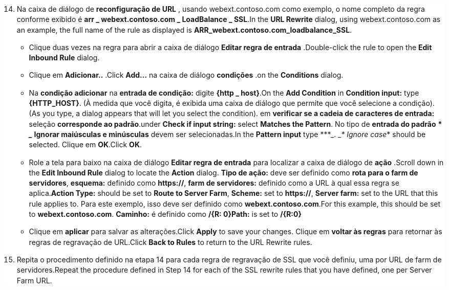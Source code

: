 14. <span data-ttu-id="12d76-238">Na caixa de diálogo de **reconfiguração de URL** , usando webext.contoso.com como exemplo, o nome completo da regra conforme exibido é **arr \_ webext.contoso.com \_ LoadBalance \_ SSL**.</span><span class="sxs-lookup"><span data-stu-id="12d76-238">In the **URL Rewrite** dialog, using webext.contoso.com as an example, the full name of the rule as displayed is **ARR\_webext.contoso.com\_loadbalance\_SSL**.</span></span>
    
      - <span data-ttu-id="12d76-239">Clique duas vezes na regra para abrir a caixa de diálogo **Editar regra de entrada** .</span><span class="sxs-lookup"><span data-stu-id="12d76-239">Double-click the rule to open the **Edit Inbound Rule** dialog.</span></span>
    
      - <span data-ttu-id="12d76-240">Clique em **Adicionar..** .</span><span class="sxs-lookup"><span data-stu-id="12d76-240">Click **Add…**</span></span> <span data-ttu-id="12d76-241">na caixa de diálogo **condições** .</span><span class="sxs-lookup"><span data-stu-id="12d76-241">on the **Conditions** dialog.</span></span>
    
      - <span data-ttu-id="12d76-242">Na **condição adicionar** na **entrada de condição:** digite **{http \_ host}**.</span><span class="sxs-lookup"><span data-stu-id="12d76-242">On the **Add Condition** in **Condition input:** type **{HTTP\_HOST}**.</span></span> <span data-ttu-id="12d76-243">(À medida que você digita, é exibida uma caixa de diálogo que permite que você selecione a condição).</span><span class="sxs-lookup"><span data-stu-id="12d76-243">(As you type, a dialog appears that will let you select the condition).</span></span> <span data-ttu-id="12d76-244">em **verificar se a cadeia de caracteres de entrada:** seleção **corresponde ao padrão**.</span><span class="sxs-lookup"><span data-stu-id="12d76-244">under **Check if input string:** select **Matches the Pattern**.</span></span> <span data-ttu-id="12d76-245">No tipo de **entrada do padrão** **\* *_* Ignorar maiúsculas e minúsculas** devem ser selecionadas.</span><span class="sxs-lookup"><span data-stu-id="12d76-245">In the **Pattern input** type **\**_. _\* Ignore case*\* should be selected.</span></span> <span data-ttu-id="12d76-246">Clique em **OK**.</span><span class="sxs-lookup"><span data-stu-id="12d76-246">Click **OK**.</span></span>
    
      - <span data-ttu-id="12d76-247">Role a tela para baixo na caixa de diálogo **Editar regra de entrada** para localizar a caixa de diálogo de **ação** .</span><span class="sxs-lookup"><span data-stu-id="12d76-247">Scroll down in the **Edit Inbound Rule** dialog to locate the **Action** dialog.</span></span> <span data-ttu-id="12d76-248">**Tipo de ação:** deve ser definido como **rota para o farm de servidores**, **esquema:** definido como **https://**, **farm de servidores:** definido como a URL à qual essa regra se aplica.</span><span class="sxs-lookup"><span data-stu-id="12d76-248">**Action Type:** should be set to **Route to Server Farm**, **Scheme:** set to **https://**, **Server farm:** set to the URL that this rule applies to.</span></span> <span data-ttu-id="12d76-249">Para este exemplo, isso deve ser definido como **webext.contoso.com**.</span><span class="sxs-lookup"><span data-stu-id="12d76-249">For this example, this should be set to **webext.contoso.com**.</span></span> <span data-ttu-id="12d76-250">**Caminho:** é definido como **/{R: 0}**</span><span class="sxs-lookup"><span data-stu-id="12d76-250">**Path:** is set to **/{R:0}**</span></span>
    
      - <span data-ttu-id="12d76-251">Clique em **aplicar** para salvar as alterações.</span><span class="sxs-lookup"><span data-stu-id="12d76-251">Click **Apply** to save your changes.</span></span> <span data-ttu-id="12d76-252">Clique em **voltar às regras** para retornar às regras de regravação de URL.</span><span class="sxs-lookup"><span data-stu-id="12d76-252">Click **Back to Rules** to return to the URL Rewrite rules.</span></span>

15. <span data-ttu-id="12d76-253">Repita o procedimento definido na etapa 14 para cada regra de regravação de SSL que você definiu, uma por URL de farm de servidores.</span><span class="sxs-lookup"><span data-stu-id="12d76-253">Repeat the procedure defined in Step 14 for each of the SSL rewrite rules that you have defined, one per Server Farm URL.</span></span>
    
    <div>
    